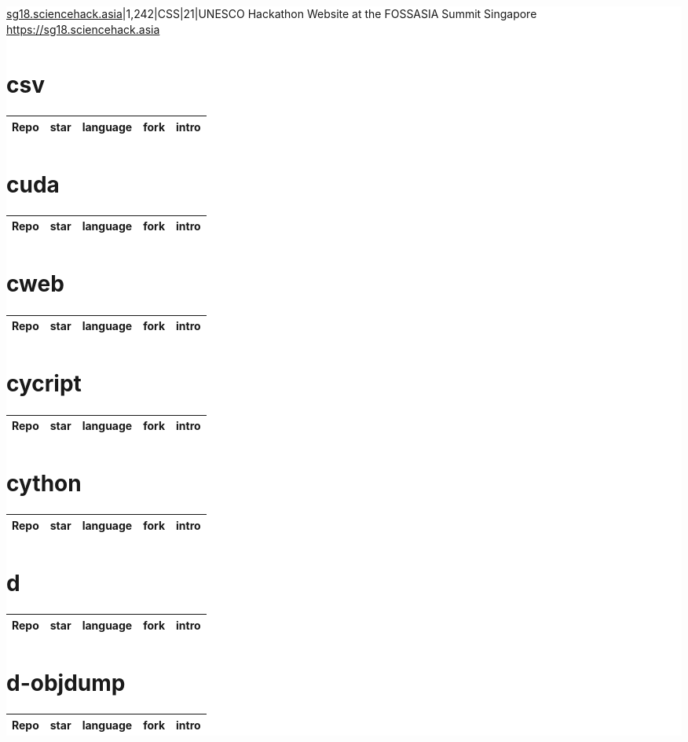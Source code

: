 [sg18.sciencehack.asia](https://github.com/fossasia/sg18.sciencehack.asia)|1,242|CSS|21|UNESCO Hackathon Website at the FOSSASIA Summit Singapore https://sg18.sciencehack.asia


# csv

Repo|star|language|fork|intro
-|-|-|-|-



# cuda

Repo|star|language|fork|intro
-|-|-|-|-



# cweb

Repo|star|language|fork|intro
-|-|-|-|-



# cycript

Repo|star|language|fork|intro
-|-|-|-|-



# cython

Repo|star|language|fork|intro
-|-|-|-|-



# d

Repo|star|language|fork|intro
-|-|-|-|-



# d-objdump

Repo|star|language|fork|intro
-|-|-|-|-


